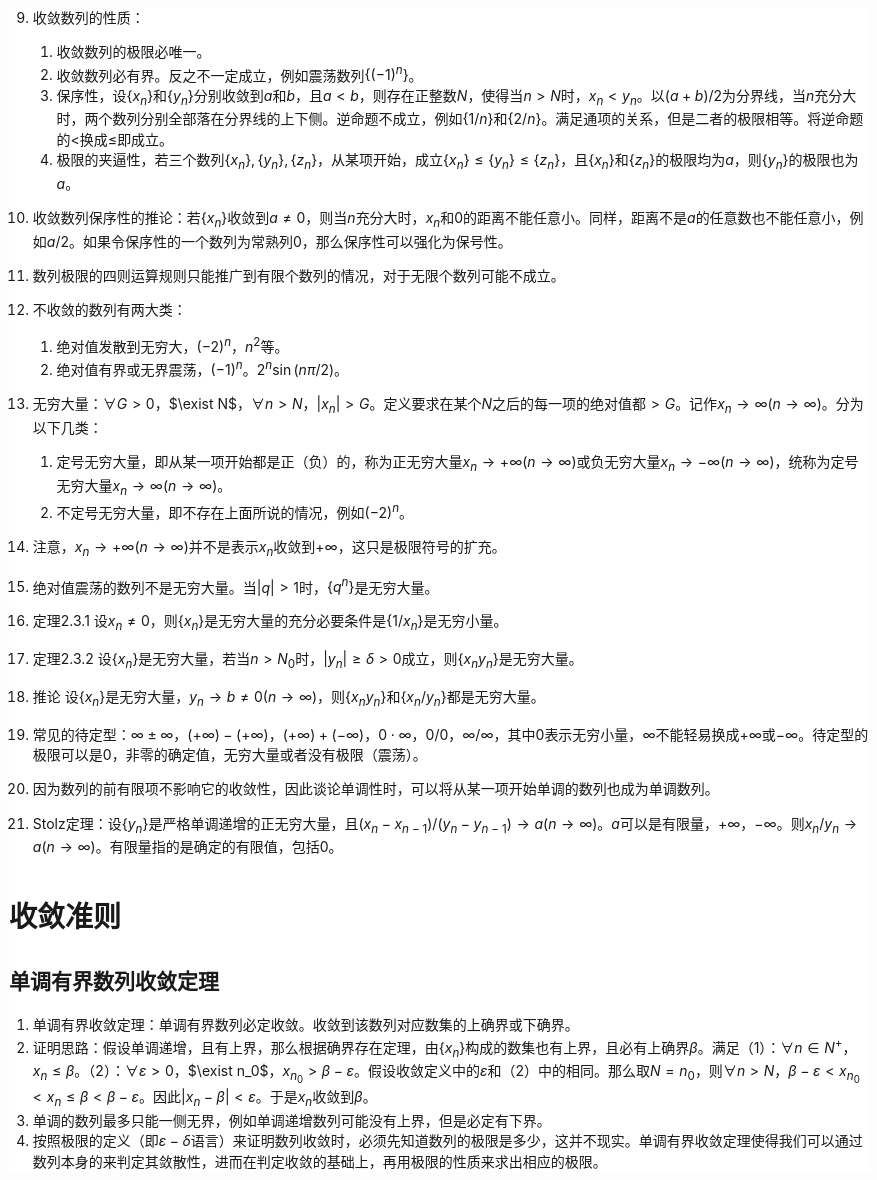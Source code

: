 9. 收敛数列的性质：

   1. 收敛数列的极限必唯一。
   2. 收敛数列必有界。反之不一定成立，例如震荡数列$\{(-1)^n\}$。
   3. 保序性，设$\{x_n\}$和$\{y_n\}$分别收敛到$a$和$b$，且$a<b$，则存在正整数$N$，使得当$n>N$时，$x_n<y_n$。以$(a+b)/2$为分界线，当$n$充分大时，两个数列分别全部落在分界线的上下侧。逆命题不成立，例如$\{1/n\}$和$\{2/n\}$。满足通项的关系，但是二者的极限相等。将逆命题的$\lt$换成$\le$即成立。
   4. 极限的夹逼性，若三个数列$\{x_n\},\{y_n\},\{z_n\}$，从某项开始，成立$\{x_n\}\le\{y_n\}\le\{z_n\}$，且$\{x_n\}$和$\{z_n\}$的极限均为$a$，则$\{y_n\}$的极限也为$a$。

10. 收敛数列保序性的推论：若$\{x_n\}$收敛到$a\ne0$，则当$n$充分大时，$x_n$和0的距离不能任意小。同样，距离不是$a$的任意数也不能任意小，例如$a/2$。如果令保序性的一个数列为常熟列${0}$，那么保序性可以强化为保号性。

11. 数列极限的四则运算规则只能推广到有限个数列的情况，对于无限个数列可能不成立。

12. 不收敛的数列有两大类：

    1. 绝对值发散到无穷大，$(-2)^n$，$n^2$等。
    2. 绝对值有界或无界震荡，$(-1)^n$。$2^n\sin (n\pi/2)$。

13. 无穷大量：$\forall G>0$，$\exist N$，$\forall n>N$，$|x_n|>G$。定义要求在某个$N$之后的每一项的绝对值都$\gt G$。记作$x_n\to\infty(n\to\infty)$。分为以下几类：

    1. 定号无穷大量，即从某一项开始都是正（负）的，称为正无穷大量$x_n\to+\infty(n\to\infty)$或负无穷大量$x_n\to-\infty(n\to\infty)$，统称为定号无穷大量$x_n\to\infty(n\to\infty)$。
    2. 不定号无穷大量，即不存在上面所说的情况，例如$(-2)^n$。

14. 注意，$x_n\to+\infty(n\to\infty)$并不是表示$x_n$收敛到$+\infty$，这只是极限符号的扩充。

15. 绝对值震荡的数列不是无穷大量。当$|q|>1$时，$\{q^n\}$是无穷大量。

16. 定理2.3.1 设$x_n\ne0$，则$\{x_n\}$是无穷大量的充分必要条件是$\{1/x_n\}$是无穷小量。

17. 定理2.3.2 设$\{x_n\}$是无穷大量，若当$n>N_0$时，$|y_n|\ge\delta>0$成立，则$\{x_ny_n\}$是无穷大量。

18. 推论 设$\{x_n\}$是无穷大量，$y_n\to b\ne0(n\to \infty)$，则$\{x_ny_n\}$和$\{x_n/y_n\}$都是无穷大量。

19. 常见的待定型：$\infty\pm\infty$，$(+\infty)-(+\infty)$，$(+\infty)+(-\infty)$，$0\cdot\infty$，$0/0$，$\infty/\infty$，其中$0$表示无穷小量，$\infty$不能轻易换成$+\infty$或$-\infty$。待定型的极限可以是0，非零的确定值，无穷大量或者没有极限（震荡）。

20. 因为数列的前有限项不影响它的收敛性，因此谈论单调性时，可以将从某一项开始单调的数列也成为单调数列。

21. Stolz定理：设$\{y_n\}$是严格单调递增的正无穷大量，且$(x_n-x_{n-1})/(y_n-y_{n-1})\to a(n\to \infty)$。$a$可以是有限量，$+\infty$，$-\infty$。则$x_n/y_n\to a(n\to \infty)$。有限量指的是确定的有限值，包括0。

# 收敛准则

## 单调有界数列收敛定理

1. 单调有界收敛定理：单调有界数列必定收敛。收敛到该数列对应数集的上确界或下确界。
1. 证明思路：假设单调递增，且有上界，那么根据确界存在定理，由$\{x_n\}$构成的数集也有上界，且必有上确界$\beta$。满足（1）：$\forall n\in N^+$，$x_n\le \beta$。（2）：$\forall \varepsilon >0$，$\exist n_0$，$x_{n_0}>\beta-\varepsilon$。假设收敛定义中的$\varepsilon$和（2）中的相同。那么取$N=n_0$，则$\forall n>N$，$\beta-\varepsilon<x_{n_0}<x_n\le\beta<\beta-\varepsilon$。因此$|x_n-\beta|<\varepsilon$。于是$x_n$收敛到$\beta$。
1. 单调的数列最多只能一侧无界，例如单调递增数列可能没有上界，但是必定有下界。
3. 按照极限的定义（即$\varepsilon-\delta$语言）来证明数列收敛时，必须先知道数列的极限是多少，这并不现实。单调有界收敛定理使得我们可以通过数列本身的来判定其敛散性，进而在判定收敛的基础上，再用极限的性质来求出相应的极限。
